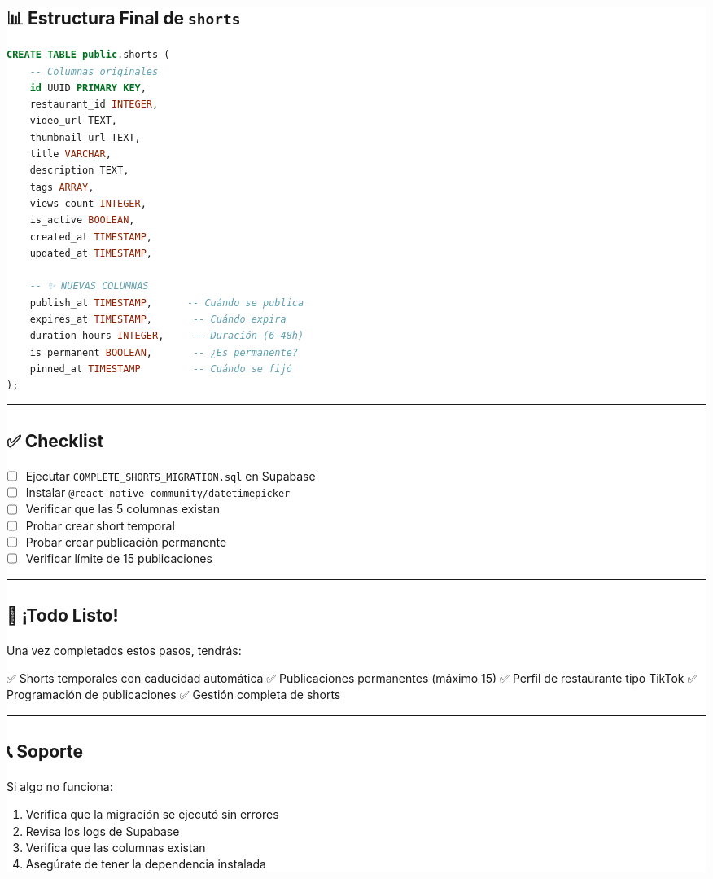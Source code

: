 
## 📊 Estructura Final de `shorts`

```sql
CREATE TABLE public.shorts (
    -- Columnas originales
    id UUID PRIMARY KEY,
    restaurant_id INTEGER,
    video_url TEXT,
    thumbnail_url TEXT,
    title VARCHAR,
    description TEXT,
    tags ARRAY,
    views_count INTEGER,
    is_active BOOLEAN,
    created_at TIMESTAMP,
    updated_at TIMESTAMP,
    
    -- ✨ NUEVAS COLUMNAS
    publish_at TIMESTAMP,      -- Cuándo se publica
    expires_at TIMESTAMP,       -- Cuándo expira
    duration_hours INTEGER,     -- Duración (6-48h)
    is_permanent BOOLEAN,       -- ¿Es permanente?
    pinned_at TIMESTAMP         -- Cuándo se fijó
);
```

---

## ✅ Checklist

- [ ] Ejecutar `COMPLETE_SHORTS_MIGRATION.sql` en Supabase
- [ ] Instalar `@react-native-community/datetimepicker`
- [ ] Verificar que las 5 columnas existan
- [ ] Probar crear short temporal
- [ ] Probar crear publicación permanente
- [ ] Verificar límite de 15 publicaciones

---

## 🎉 ¡Todo Listo!

Una vez completados estos pasos, tendrás:

✅ Shorts temporales con caducidad automática
✅ Publicaciones permanentes (máximo 15)
✅ Perfil de restaurante tipo TikTok
✅ Programación de publicaciones
✅ Gestión completa de shorts

---

## 📞 Soporte

Si algo no funciona:

1. Verifica que la migración se ejecutó sin errores
2. Revisa los logs de Supabase
3. Verifica que las columnas existan
4. Asegúrate de tener la dependencia instalada
